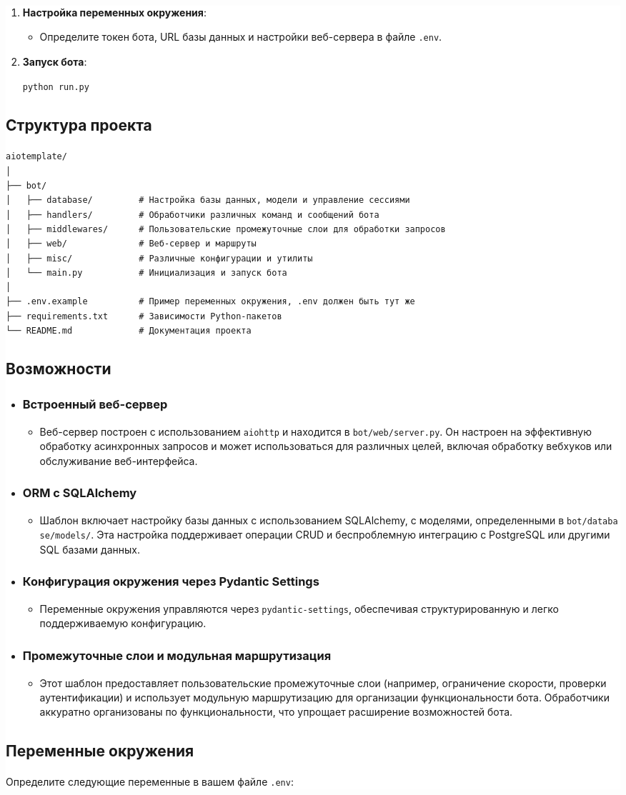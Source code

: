 1. **Настройка переменных окружения**:
   - Определите токен бота, URL базы данных и настройки веб-сервера в файле `.env`.

2. **Запуск бота**:
    ```bash
    python run.py
    ```

## Структура проекта

```plaintext
aiotemplate/
│
├── bot/
│   ├── database/         # Настройка базы данных, модели и управление сессиями
│   ├── handlers/         # Обработчики различных команд и сообщений бота
│   ├── middlewares/      # Пользовательские промежуточные слои для обработки запросов
│   ├── web/              # Веб-сервер и маршруты
│   ├── misc/             # Различные конфигурации и утилиты
│   └── main.py           # Инициализация и запуск бота
│
├── .env.example          # Пример переменных окружения, .env должен быть тут же
├── requirements.txt      # Зависимости Python-пакетов
└── README.md             # Документация проекта
```

## Возможности

- ### Встроенный веб-сервер

    - Веб-сервер построен с использованием `aiohttp` и находится в `bot/web/server.py`. Он настроен на эффективную обработку асинхронных запросов и может использоваться для различных целей, включая обработку вебхуков или обслуживание веб-интерфейса.

- ### ORM с SQLAlchemy

    - Шаблон включает настройку базы данных с использованием SQLAlchemy, с моделями, определенными в `bot/database/models/`. Эта настройка поддерживает операции CRUD и беспроблемную интеграцию с PostgreSQL или другими SQL базами данных.

- ### Конфигурация окружения через Pydantic Settings

    - Переменные окружения управляются через `pydantic-settings`, обеспечивая структурированную и легко поддерживаемую конфигурацию.

- ### Промежуточные слои и модульная маршрутизация

    - Этот шаблон предоставляет пользовательские промежуточные слои (например, ограничение скорости, проверки аутентификации) и использует модульную маршрутизацию для организации функциональности бота. Обработчики аккуратно организованы по функциональности, что упрощает расширение возможностей бота.

## Переменные окружения

Определите следующие переменные в вашем файле `.env`:

